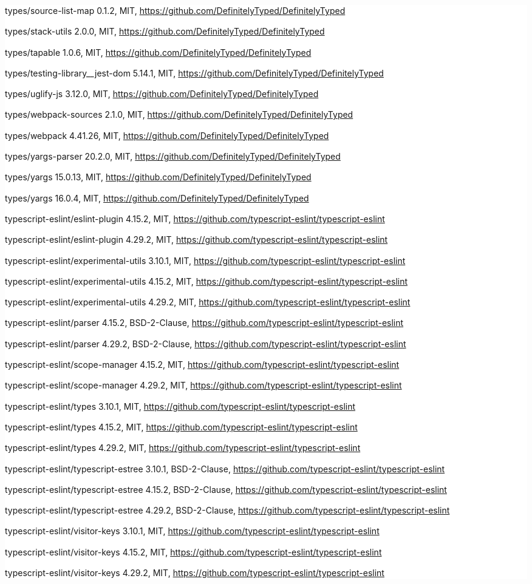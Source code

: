  types/source-list-map 0.1.2, MIT, https://github.com/DefinitelyTyped/DefinitelyTyped

 types/stack-utils 2.0.0, MIT, https://github.com/DefinitelyTyped/DefinitelyTyped

 types/tapable 1.0.6, MIT, https://github.com/DefinitelyTyped/DefinitelyTyped

 types/testing-library__jest-dom 5.14.1, MIT, https://github.com/DefinitelyTyped/DefinitelyTyped

 types/uglify-js 3.12.0, MIT, https://github.com/DefinitelyTyped/DefinitelyTyped

 types/webpack-sources 2.1.0, MIT, https://github.com/DefinitelyTyped/DefinitelyTyped

 types/webpack 4.41.26, MIT, https://github.com/DefinitelyTyped/DefinitelyTyped

 types/yargs-parser 20.2.0, MIT, https://github.com/DefinitelyTyped/DefinitelyTyped

 types/yargs 15.0.13, MIT, https://github.com/DefinitelyTyped/DefinitelyTyped

 types/yargs 16.0.4, MIT, https://github.com/DefinitelyTyped/DefinitelyTyped

 typescript-eslint/eslint-plugin 4.15.2, MIT, https://github.com/typescript-eslint/typescript-eslint

 typescript-eslint/eslint-plugin 4.29.2, MIT, https://github.com/typescript-eslint/typescript-eslint

 typescript-eslint/experimental-utils 3.10.1, MIT, https://github.com/typescript-eslint/typescript-eslint

 typescript-eslint/experimental-utils 4.15.2, MIT, https://github.com/typescript-eslint/typescript-eslint

 typescript-eslint/experimental-utils 4.29.2, MIT, https://github.com/typescript-eslint/typescript-eslint

 typescript-eslint/parser 4.15.2, BSD-2-Clause, https://github.com/typescript-eslint/typescript-eslint

 typescript-eslint/parser 4.29.2, BSD-2-Clause, https://github.com/typescript-eslint/typescript-eslint

 typescript-eslint/scope-manager 4.15.2, MIT, https://github.com/typescript-eslint/typescript-eslint

 typescript-eslint/scope-manager 4.29.2, MIT, https://github.com/typescript-eslint/typescript-eslint

 typescript-eslint/types 3.10.1, MIT, https://github.com/typescript-eslint/typescript-eslint

 typescript-eslint/types 4.15.2, MIT, https://github.com/typescript-eslint/typescript-eslint

 typescript-eslint/types 4.29.2, MIT, https://github.com/typescript-eslint/typescript-eslint

 typescript-eslint/typescript-estree 3.10.1, BSD-2-Clause, https://github.com/typescript-eslint/typescript-eslint

 typescript-eslint/typescript-estree 4.15.2, BSD-2-Clause, https://github.com/typescript-eslint/typescript-eslint

 typescript-eslint/typescript-estree 4.29.2, BSD-2-Clause, https://github.com/typescript-eslint/typescript-eslint

 typescript-eslint/visitor-keys 3.10.1, MIT, https://github.com/typescript-eslint/typescript-eslint

 typescript-eslint/visitor-keys 4.15.2, MIT, https://github.com/typescript-eslint/typescript-eslint

 typescript-eslint/visitor-keys 4.29.2, MIT, https://github.com/typescript-eslint/typescript-eslint
